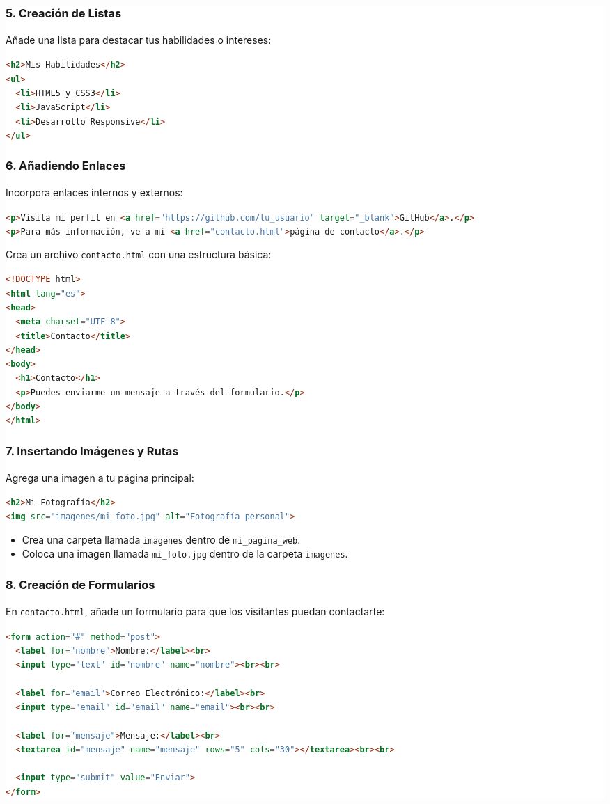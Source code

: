 ### 5. Creación de Listas

Añade una lista para destacar tus habilidades o intereses:

```html
<h2>Mis Habilidades</h2>
<ul>
  <li>HTML5 y CSS3</li>
  <li>JavaScript</li>
  <li>Desarrollo Responsive</li>
</ul>
```

### 6. Añadiendo Enlaces

Incorpora enlaces internos y externos:

```html
<p>Visita mi perfil en <a href="https://github.com/tu_usuario" target="_blank">GitHub</a>.</p>
<p>Para más información, ve a mi <a href="contacto.html">página de contacto</a>.</p>
```

Crea un archivo `contacto.html` con una estructura básica:

```html
<!DOCTYPE html>
<html lang="es">
<head>
  <meta charset="UTF-8">
  <title>Contacto</title>
</head>
<body>
  <h1>Contacto</h1>
  <p>Puedes enviarme un mensaje a través del formulario.</p>
</body>
</html>
```

### 7. Insertando Imágenes y Rutas

Agrega una imagen a tu página principal:

```html
<h2>Mi Fotografía</h2>
<img src="imagenes/mi_foto.jpg" alt="Fotografía personal">
```

- Crea una carpeta llamada `imagenes` dentro de `mi_pagina_web`.
- Coloca una imagen llamada `mi_foto.jpg` dentro de la carpeta `imagenes`.

### 8. Creación de Formularios

En `contacto.html`, añade un formulario para que los visitantes puedan contactarte:

```html
<form action="#" method="post">
  <label for="nombre">Nombre:</label><br>
  <input type="text" id="nombre" name="nombre"><br><br>

  <label for="email">Correo Electrónico:</label><br>
  <input type="email" id="email" name="email"><br><br>

  <label for="mensaje">Mensaje:</label><br>
  <textarea id="mensaje" name="mensaje" rows="5" cols="30"></textarea><br><br>

  <input type="submit" value="Enviar">
</form>
```
